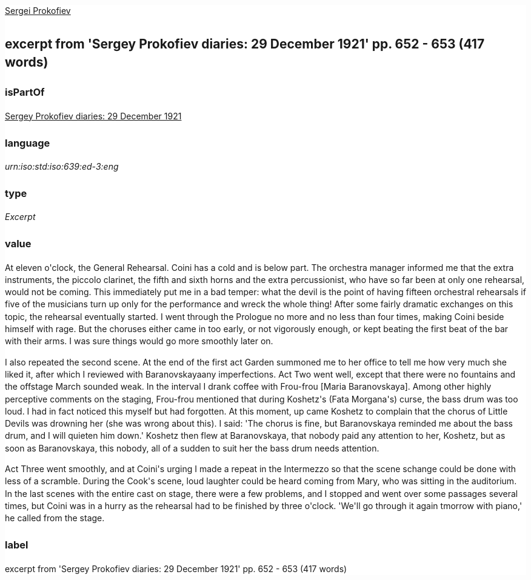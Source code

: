 
[Sergei Prokofiev](#Sergei-Prokofiev)

## excerpt from 'Sergey Prokofiev diaries: 29 December 1921' pp. 652 - 653 (417 words)

### isPartOf


[Sergey Prokofiev diaries: 29 December 1921](#Sergey-Prokofiev-diaries-29-December-1921)

### language


*urn:iso:std:iso:639:ed-3:eng*

### type


*Excerpt*

### value


<p>At eleven o'clock, the General Rehearsal. Coini has a cold and is below part. The orchestra manager informed me that the extra instruments, the piccolo clarinet, the fifth and sixth horns and the extra percussionist, who have so far been at only one rehearsal, would not be coming. This immediately put me in a bad temper: what the devil is the point of having fifteen orchestral rehearsals if five of the musicians turn up only for the performance and wreck the whole thing! After some fairly dramatic exchanges on this topic, the rehearsal eventually started. I went through the Prologue no more and no less than four times, making Coini beside himself with rage. But the choruses either came in too early, or not vigorously enough, or kept beating the first beat of the bar with their arms. I was sure things would go more smoothly later on.</p>
<p>I also repeated the second scene. At the end of the first act Garden summoned me to her office to tell me how very much she liked it, after which I reviewed with Baranovskayaany imperfections. Act Two went well, except that there were no fountains and the offstage March sounded weak. In the interval I drank coffee with Frou-frou [Maria Baranovskaya]. Among other highly perceptive comments on the staging, Frou-frou mentioned that during Koshetz's (Fata Morgana's) curse, the bass drum was too loud. I had in fact noticed this myself but had forgotten. At this moment, up came Koshetz to complain that the chorus of Little Devils was drowning her (she was wrong about this). I said: 'The chorus is fine, but Baranovskaya reminded me about the bass drum, and I will quieten him down.' Koshetz then flew at Baranovskaya, that nobody paid any attention to her, Koshetz, but as soon as Baranovskaya, this nobody, all of a sudden to suit her the bass drum needs attention.</p>
<p>Act Three went smoothly, and at Coini's urging I made a repeat in the Intermezzo so that the scene schange could be done with less of a scramble. During the Cook's scene, loud laughter could be heard coming from Mary, who was sitting in the auditorium. In the last scenes with the entire cast on stage, there were a few problems, and I stopped and went over some passages several times, but Coini was in a hurry as the rehearsal had to be finished by three o'clock. 'We'll go through it again tmorrow with piano,' he called from the stage.</p>

### label


excerpt from 'Sergey Prokofiev diaries: 29 December 1921' pp. 652 - 653 (417 words)

